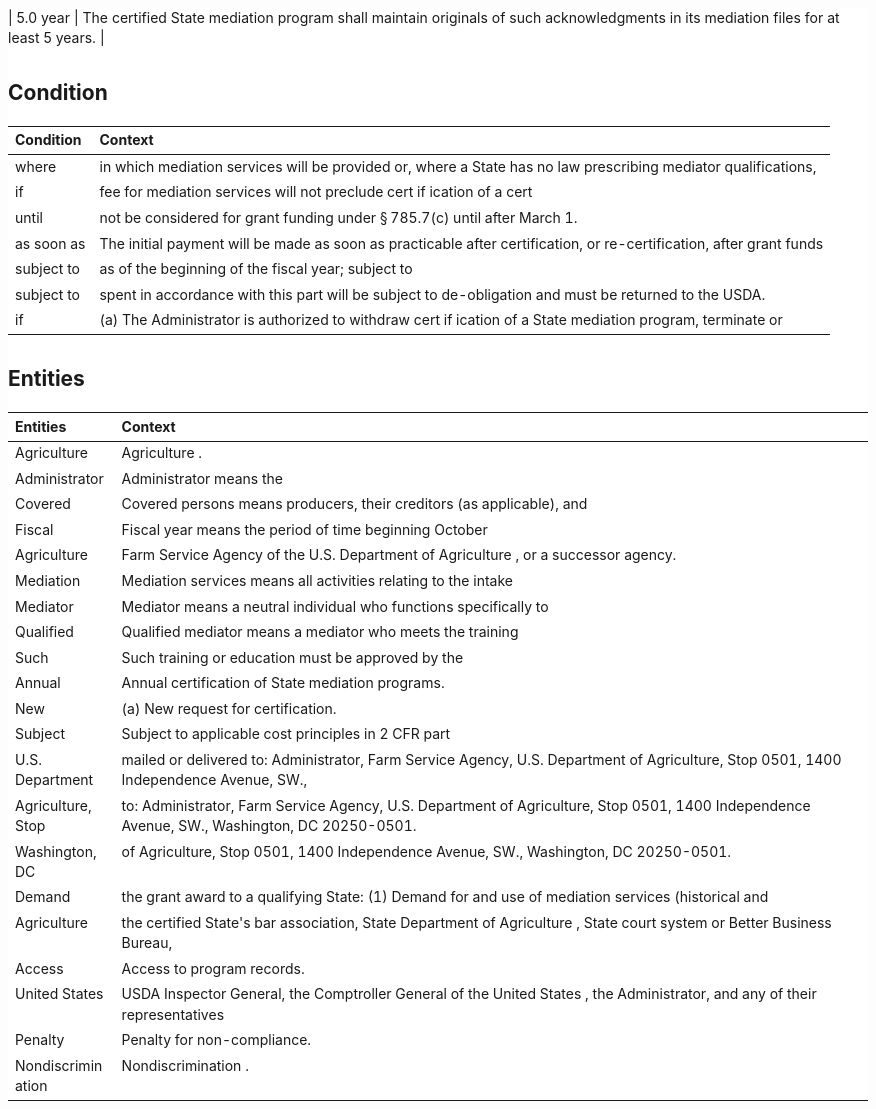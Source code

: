 | 5.0 year   | The certified State mediation program shall maintain originals of such acknowledgments in its mediation files for at least 5 years.                                                                                                                                                                                                                                                                                                                                            |


## Condition

| Condition   | Context                                                                                                              |
|:------------|:---------------------------------------------------------------------------------------------------------------------|
| where       | in which mediation services will be provided or, where a State has no law prescribing mediator qualifications,       |
| if          | fee for mediation services will not preclude cert if ication of a cert                                               |
| until       | not be considered for grant funding under &#167;&#8201;785.7(c) until  after March 1.                                |
| as soon as  | The initial payment will be made  as soon as practicable after certification, or re-certification, after grant funds |
| subject to  | as of the beginning of the fiscal year; subject to                                                                   |
| subject to  | spent in accordance with this part will be subject to  de-obligation and must be returned to the USDA.               |
| if          | (a) The Administrator is authorized to withdraw cert if ication of a State mediation program, terminate or           |


## Entities

| Entities          | Context                                                                                                                                       |
|:------------------|:----------------------------------------------------------------------------------------------------------------------------------------------|
| Agriculture       | Agriculture .                                                                                                                                 |
| Administrator     | Administrator  means the                                                                                                                      |
| Covered           | Covered persons means producers, their creditors (as applicable), and                                                                         |
| Fiscal            | Fiscal year means the period of time beginning October                                                                                        |
| Agriculture       | Farm Service Agency of the U.S. Department of Agriculture , or a successor agency.                                                            |
| Mediation         | Mediation services means all activities relating to the intake                                                                                |
| Mediator          | Mediator means a neutral individual who functions specifically to                                                                             |
| Qualified         | Qualified mediator means a mediator who meets the training                                                                                    |
| Such              | Such training or education must be approved by the                                                                                            |
| Annual            | Annual  certification of State mediation programs.                                                                                            |
| New               | (a)  New  request for certification.                                                                                                          |
| Subject           | Subject to applicable cost principles in 2 CFR part                                                                                           |
| U.S. Department   | mailed or delivered to: Administrator, Farm Service Agency, U.S. Department of Agriculture, Stop 0501, 1400 Independence Avenue, SW.,         |
| Agriculture, Stop | to: Administrator, Farm Service Agency, U.S. Department of Agriculture, Stop  0501, 1400 Independence Avenue, SW., Washington, DC 20250-0501. |
| Washington, DC    | of Agriculture, Stop 0501, 1400 Independence Avenue, SW., Washington, DC  20250-0501.                                                         |
| Demand            | the grant award to a qualifying State: (1) Demand for and use of mediation services (historical and                                           |
| Agriculture       | the certified State's bar association, State Department of Agriculture , State court system or Better Business Bureau,                        |
| Access            | Access  to program records.                                                                                                                   |
| United States     | USDA Inspector General, the Comptroller General of the United States , the Administrator, and any of their representatives                    |
| Penalty           | Penalty  for non-compliance.                                                                                                                  |
| Nondiscrimination | Nondiscrimination .                                                                                                                           |
